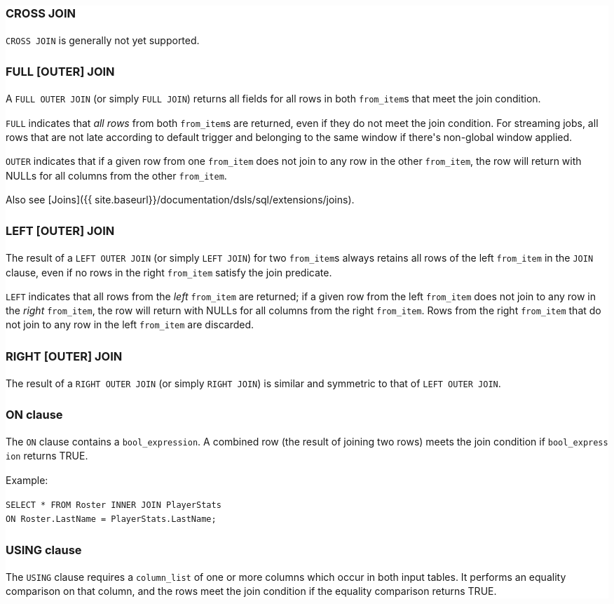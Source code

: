 ### CROSS JOIN

`CROSS JOIN` is generally not yet supported.

### FULL \[OUTER\] JOIN

A `FULL OUTER JOIN` (or simply `FULL JOIN`) returns all fields for all rows in
both `from_item`s that meet the join condition.

`FULL` indicates that *all rows* from both `from_item`s are returned, even if
they do not meet the join condition. For streaming jobs, all rows that are
not late according to default trigger and belonging to the same window
if there's non-global window applied.

`OUTER` indicates that if a given row from one `from_item` does not join to any
row in the other `from_item`, the row will return with NULLs for all columns
from the other `from_item`.

Also see [Joins]({{ site.baseurl}}/documentation/dsls/sql/extensions/joins).

### LEFT \[OUTER\] JOIN

The result of a `LEFT OUTER JOIN` (or simply `LEFT JOIN`) for two `from_item`s
always retains all rows of the left `from_item` in the `JOIN` clause, even if no
rows in the right `from_item` satisfy the join predicate.

`LEFT` indicates that all rows from the *left* `from_item` are returned; if a
given row from the left `from_item` does not join to any row in the *right*
`from_item`, the row will return with NULLs for all columns from the right
`from_item`. Rows from the right `from_item` that do not join to any row in the
left `from_item` are discarded.

### RIGHT \[OUTER\] JOIN

The result of a `RIGHT OUTER JOIN` (or simply `RIGHT JOIN`) is similar and
symmetric to that of `LEFT OUTER JOIN`.

### ON clause

The `ON` clause contains a `bool_expression`. A combined row (the result of
joining two rows) meets the join condition if `bool_expression` returns TRUE.

Example:

```
SELECT * FROM Roster INNER JOIN PlayerStats
ON Roster.LastName = PlayerStats.LastName;
```

### USING clause

The `USING` clause requires a `column_list` of one or more columns which occur
in both input tables. It performs an equality comparison on that column, and the
rows meet the join condition if the equality comparison returns TRUE.
